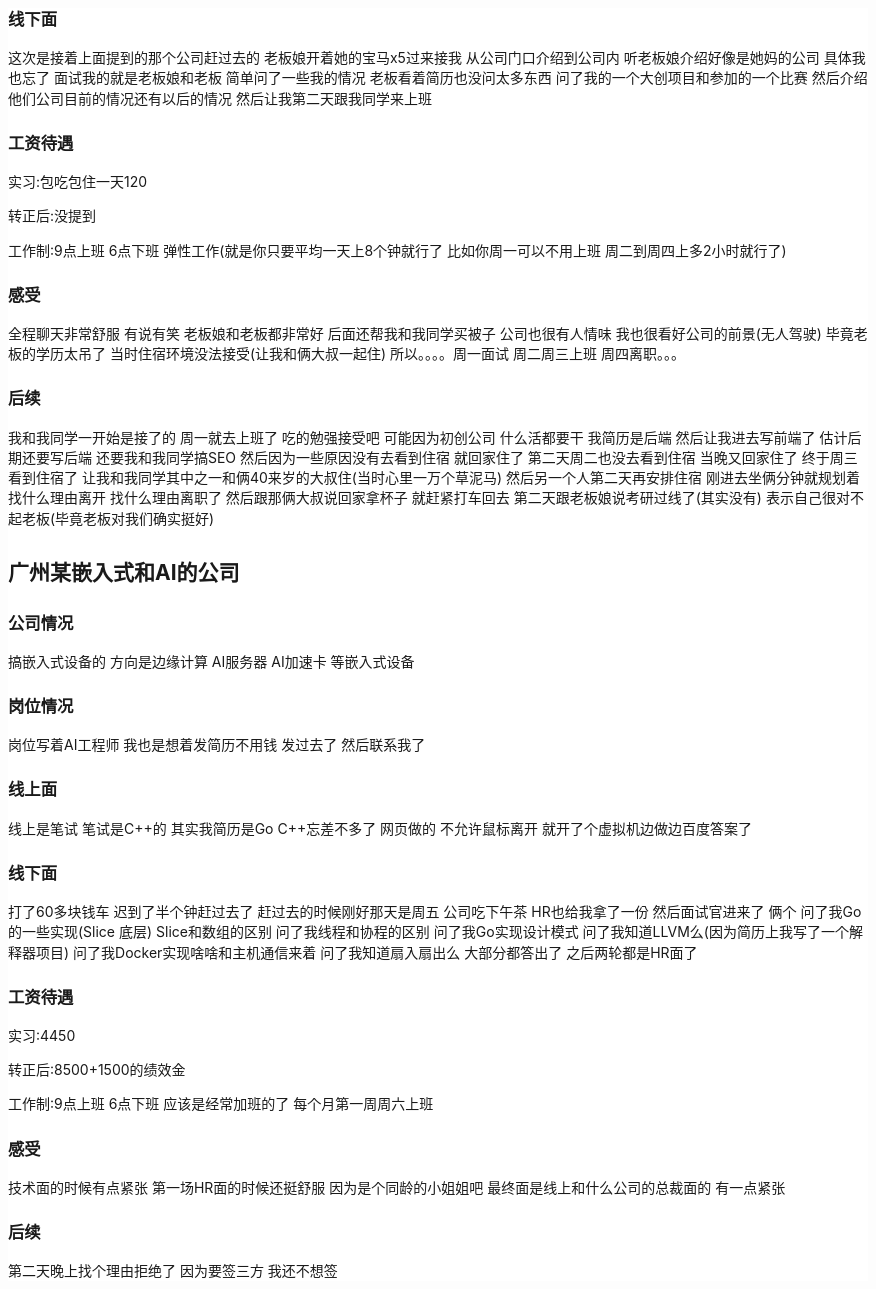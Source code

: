 ### 线下面
这次是接着上面提到的那个公司赶过去的 老板娘开着她的宝马x5过来接我 从公司门口介绍到公司内 听老板娘介绍好像是她妈的公司 具体我也忘了 面试我的就是老板娘和老板 简单问了一些我的情况 老板看着简历也没问太多东西 问了我的一个大创项目和参加的一个比赛  然后介绍他们公司目前的情况还有以后的情况 然后让我第二天跟我同学来上班

### 工资待遇
实习:包吃包住一天120

转正后:没提到

工作制:9点上班 6点下班 弹性工作(就是你只要平均一天上8个钟就行了 比如你周一可以不用上班 周二到周四上多2小时就行了)

### 感受
全程聊天非常舒服 有说有笑 老板娘和老板都非常好 后面还帮我和我同学买被子 公司也很有人情味 我也很看好公司的前景(无人驾驶) 毕竟老板的学历太吊了 当时住宿环境没法接受(让我和俩大叔一起住) 所以。。。。周一面试 周二周三上班 周四离职。。。

### 后续
我和我同学一开始是接了的 周一就去上班了 吃的勉强接受吧 可能因为初创公司 什么活都要干 我简历是后端 然后让我进去写前端了 估计后期还要写后端 还要我和我同学搞SEO 然后因为一些原因没有去看到住宿 就回家住了 第二天周二也没去看到住宿 当晚又回家住了 终于周三看到住宿了 让我和我同学其中之一和俩40来岁的大叔住(当时心里一万个草泥马) 然后另一个人第二天再安排住宿 刚进去坐俩分钟就规划着找什么理由离开 找什么理由离职了 然后跟那俩大叔说回家拿杯子 就赶紧打车回去 第二天跟老板娘说考研过线了(其实没有) 表示自己很对不起老板(毕竟老板对我们确实挺好) 

## 广州某嵌入式和AI的公司

### 公司情况
搞嵌入式设备的 方向是边缘计算 AI服务器  AI加速卡 等嵌入式设备

### 岗位情况
岗位写着AI工程师 我也是想着发简历不用钱 发过去了 然后联系我了

### 线上面
线上是笔试 笔试是C++的 其实我简历是Go C++忘差不多了 网页做的 不允许鼠标离开 就开了个虚拟机边做边百度答案了

### 线下面
打了60多块钱车 迟到了半个钟赶过去了 赶过去的时候刚好那天是周五 公司吃下午茶  HR也给我拿了一份  然后面试官进来了 俩个 问了我Go的一些实现(Slice 底层) Slice和数组的区别 问了我线程和协程的区别 问了我Go实现设计模式 问了我知道LLVM么(因为简历上我写了一个解释器项目) 问了我Docker实现啥啥和主机通信来着 问了我知道扇入扇出么 大部分都答出了 之后两轮都是HR面了

### 工资待遇
实习:4450

转正后:8500+1500的绩效金

工作制:9点上班 6点下班 应该是经常加班的了 每个月第一周周六上班

### 感受
技术面的时候有点紧张 第一场HR面的时候还挺舒服 因为是个同龄的小姐姐吧 最终面是线上和什么公司的总裁面的 有一点紧张

### 后续
第二天晚上找个理由拒绝了 因为要签三方 我还不想签
